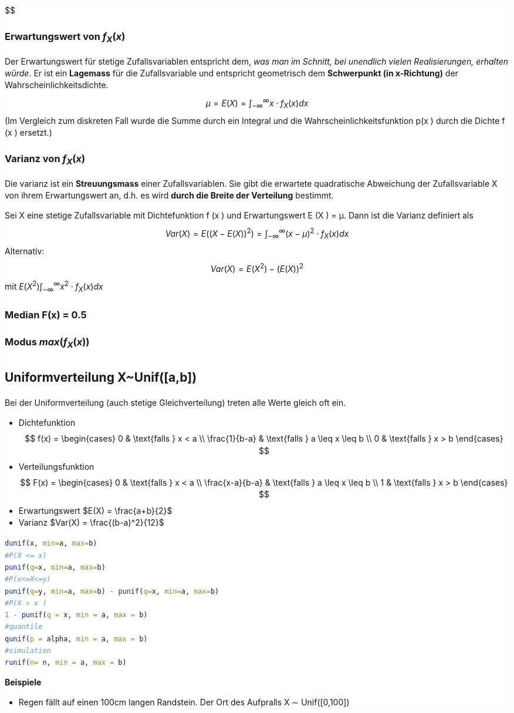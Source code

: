 $$

### Erwartungswert von $f_X(x)$
Der Erwartungswert für stetige Zufallsvariablen entspricht dem, *was man im Schnitt, bei unendlich vielen Realisierungen, erhalten würde*.
Er ist ein **Lagemass** für die Zufallsvariable und entspricht geometrisch dem **Schwerpunkt (in x-Richtung)** der Wahrscheinlichkeitsdichte.
$$\mu = E(X) = \int_{-\infty}^\infty x\cdot f_X(x) dx$$
(Im Vergleich zum diskreten Fall wurde die Summe durch ein Integral und die Wahrscheinlichkeitsfunktion p(x ) durch die Dichte f (x ) ersetzt.)

### Varianz von $f_X(x)$
Die varianz ist ein **Streuungsmass** einer Zufallsvariablen. Sie gibt die erwartete quadratische Abweichung der Zufallsvariable X von ihrem Erwartungswert an, d.h. es wird **durch die Breite der Verteilung** bestimmt.

Sei X eine stetige Zufallsvariable mit Dichtefunktion f (x ) und Erwartungswert E (X ) = µ. Dann ist die Varianz definiert als
$$Var(X)= E((X-E(X))^2)= \int_{-\infty}^\infty (x-\mu)^2\cdot f_X(x) dx$$
Alternativ:
$$Var(X)= E(X^2)-(E(X))^2$$
mit $E(X^2)\int_{-\infty}^\infty x^2\cdot f_X(x) dx$

### Median F(x) = 0.5
### Modus $max(f_X(x))$

## Uniformverteilung X~Unif([a,b])
Bei der Uniformverteilung (auch stetige Gleichverteilung) treten alle Werte gleich oft ein. 
- Dichtefunktion 
$$
f(x) = \begin{cases}
0 & \text{falls } x < a \\
\frac{1}{b-a} & \text{falls } a \leq x \leq b \\
0 & \text{falls } x > b
\end{cases}
$$
- Verteilungsfunktion
$$
F(x) = \begin{cases}
0 & \text{falls } x < a \\
\frac{x-a}{b-a} & \text{falls } a \leq x \leq b \\
1 & \text{falls } x > b
\end{cases}
$$
- Erwartungswert $E(X) = \frac{a+b}{2}$
- Varianz $Var(X) = \frac{(b-a)^2}{12}$

```r
dunif(x, min=a, max=b)
#P(X <= x)
punif(q=x, min=a, max=b)
#P(x<=X<=y)
punif(q=y, min=a, max=b) - punif(q=x, min=a, max=b)
#P(X > x )
1 - punif(q = x, min = a, max = b)
#quantile
qunif(p = alpha, min = a, max = b)
#simulation
runif(n= n, min = a, max = b)
```
**Beispiele**
- Regen fällt auf einen 100cm langen Randstein. Der Ort des Aufpralls X ∼ Unif([0,100])